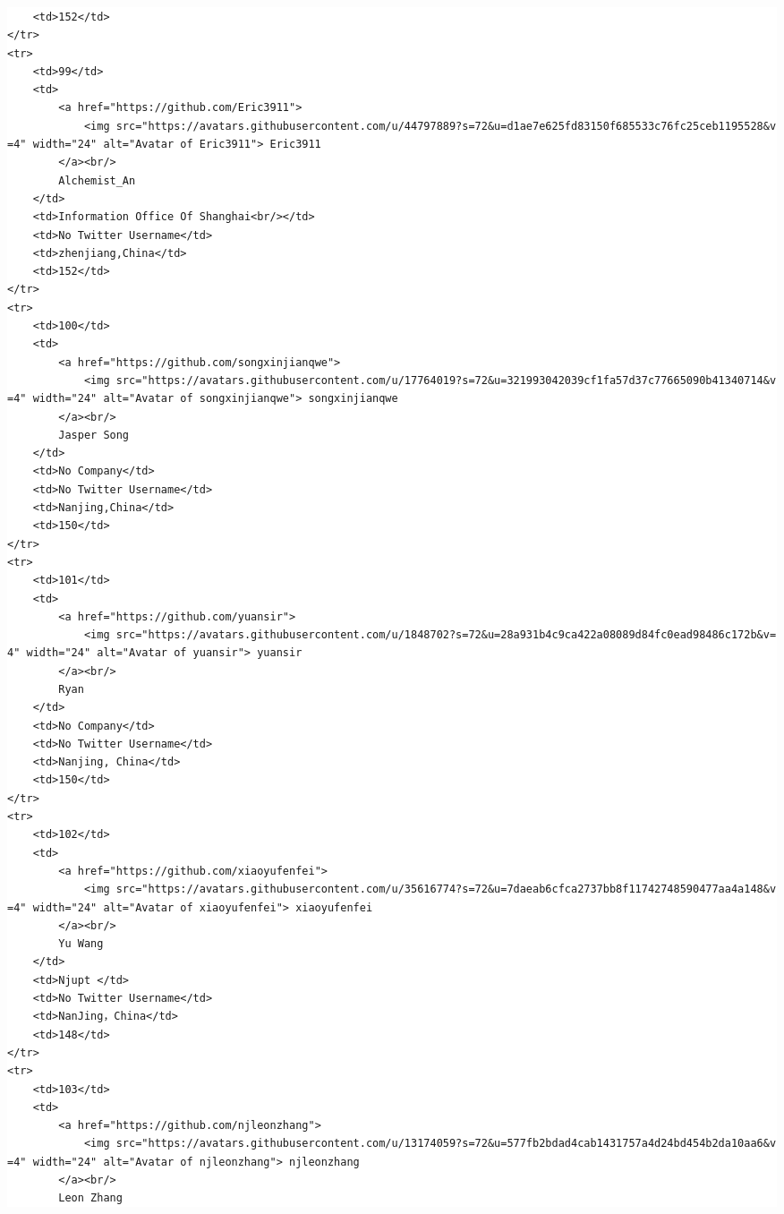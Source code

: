 		<td>152</td>
	</tr>
	<tr>
		<td>99</td>
		<td>
			<a href="https://github.com/Eric3911">
				<img src="https://avatars.githubusercontent.com/u/44797889?s=72&u=d1ae7e625fd83150f685533c76fc25ceb1195528&v=4" width="24" alt="Avatar of Eric3911"> Eric3911
			</a><br/>
			Alchemist_An
		</td>
		<td>Information Office Of Shanghai<br/></td>
		<td>No Twitter Username</td>
		<td>zhenjiang,China</td>
		<td>152</td>
	</tr>
	<tr>
		<td>100</td>
		<td>
			<a href="https://github.com/songxinjianqwe">
				<img src="https://avatars.githubusercontent.com/u/17764019?s=72&u=321993042039cf1fa57d37c77665090b41340714&v=4" width="24" alt="Avatar of songxinjianqwe"> songxinjianqwe
			</a><br/>
			Jasper Song
		</td>
		<td>No Company</td>
		<td>No Twitter Username</td>
		<td>Nanjing,China</td>
		<td>150</td>
	</tr>
	<tr>
		<td>101</td>
		<td>
			<a href="https://github.com/yuansir">
				<img src="https://avatars.githubusercontent.com/u/1848702?s=72&u=28a931b4c9ca422a08089d84fc0ead98486c172b&v=4" width="24" alt="Avatar of yuansir"> yuansir
			</a><br/>
			Ryan
		</td>
		<td>No Company</td>
		<td>No Twitter Username</td>
		<td>Nanjing, China</td>
		<td>150</td>
	</tr>
	<tr>
		<td>102</td>
		<td>
			<a href="https://github.com/xiaoyufenfei">
				<img src="https://avatars.githubusercontent.com/u/35616774?s=72&u=7daeab6cfca2737bb8f11742748590477aa4a148&v=4" width="24" alt="Avatar of xiaoyufenfei"> xiaoyufenfei
			</a><br/>
			Yu Wang
		</td>
		<td>Njupt </td>
		<td>No Twitter Username</td>
		<td>NanJing，China</td>
		<td>148</td>
	</tr>
	<tr>
		<td>103</td>
		<td>
			<a href="https://github.com/njleonzhang">
				<img src="https://avatars.githubusercontent.com/u/13174059?s=72&u=577fb2bdad4cab1431757a4d24bd454b2da10aa6&v=4" width="24" alt="Avatar of njleonzhang"> njleonzhang
			</a><br/>
			Leon Zhang